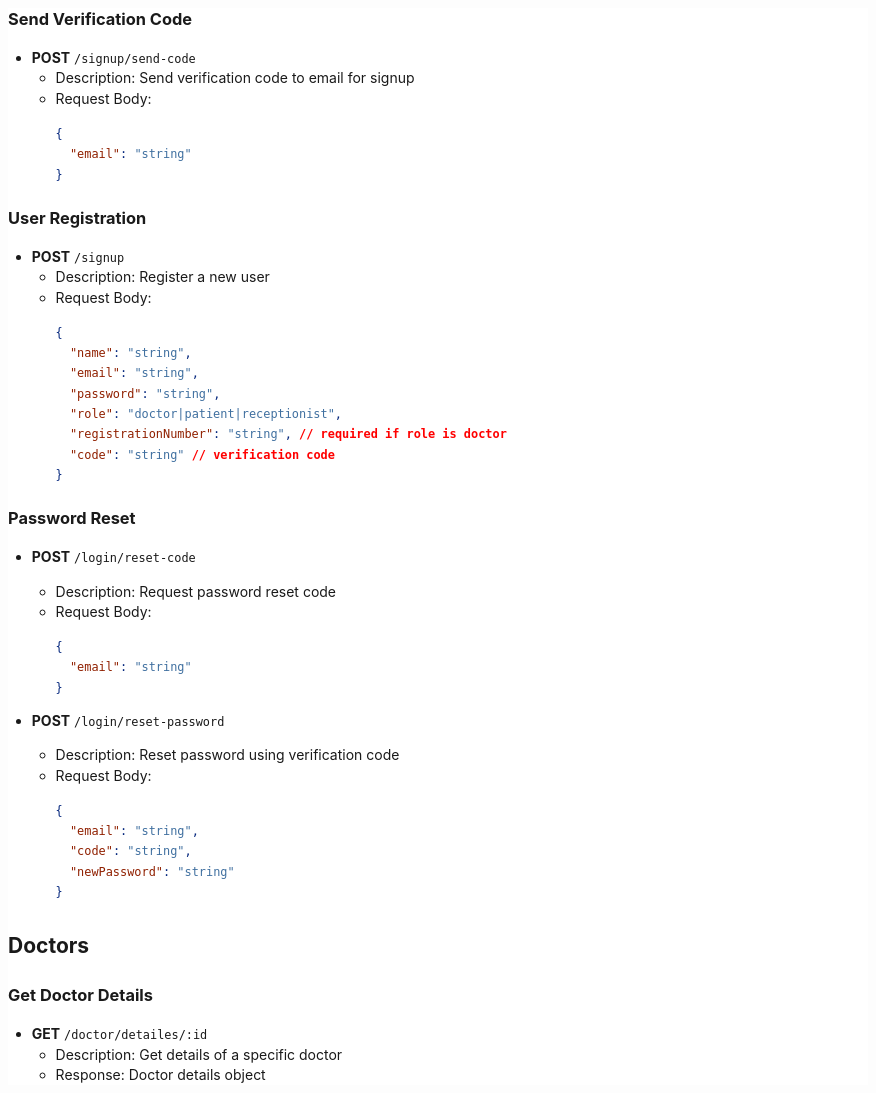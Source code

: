 ### Send Verification Code
- **POST** `/signup/send-code`
  - Description: Send verification code to email for signup
  - Request Body:
    ```json
    {
      "email": "string"
    }
    ```

### User Registration
- **POST** `/signup`
  - Description: Register a new user
  - Request Body:
    ```json
    {
      "name": "string",
      "email": "string",
      "password": "string",
      "role": "doctor|patient|receptionist",
      "registrationNumber": "string", // required if role is doctor
      "code": "string" // verification code
    }
    ```

### Password Reset
- **POST** `/login/reset-code`
  - Description: Request password reset code
  - Request Body:
    ```json
    {
      "email": "string"
    }
    ```

- **POST** `/login/reset-password`
  - Description: Reset password using verification code
  - Request Body:
    ```json
    {
      "email": "string",
      "code": "string",
      "newPassword": "string"
    }
    ```

## Doctors

### Get Doctor Details
- **GET** `/doctor/detailes/:id`
  - Description: Get details of a specific doctor
  - Response: Doctor details object
